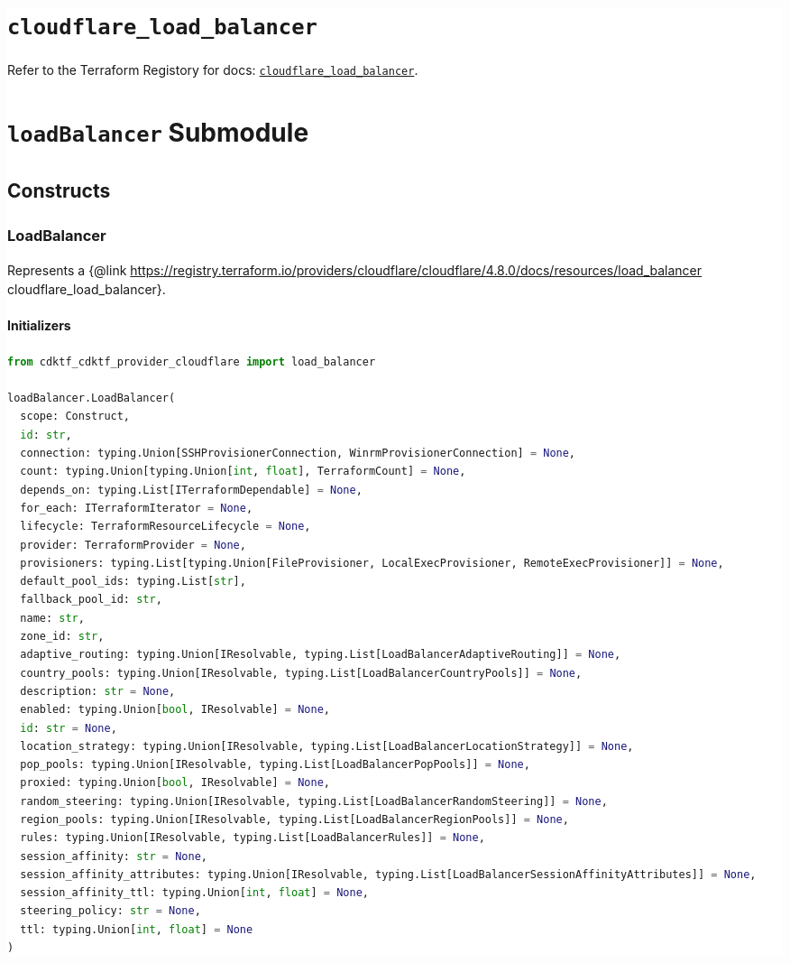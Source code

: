 # `cloudflare_load_balancer`

Refer to the Terraform Registory for docs: [`cloudflare_load_balancer`](https://registry.terraform.io/providers/cloudflare/cloudflare/4.8.0/docs/resources/load_balancer).

# `loadBalancer` Submodule <a name="`loadBalancer` Submodule" id="@cdktf/provider-cloudflare.loadBalancer"></a>

## Constructs <a name="Constructs" id="Constructs"></a>

### LoadBalancer <a name="LoadBalancer" id="@cdktf/provider-cloudflare.loadBalancer.LoadBalancer"></a>

Represents a {@link https://registry.terraform.io/providers/cloudflare/cloudflare/4.8.0/docs/resources/load_balancer cloudflare_load_balancer}.

#### Initializers <a name="Initializers" id="@cdktf/provider-cloudflare.loadBalancer.LoadBalancer.Initializer"></a>

```python
from cdktf_cdktf_provider_cloudflare import load_balancer

loadBalancer.LoadBalancer(
  scope: Construct,
  id: str,
  connection: typing.Union[SSHProvisionerConnection, WinrmProvisionerConnection] = None,
  count: typing.Union[typing.Union[int, float], TerraformCount] = None,
  depends_on: typing.List[ITerraformDependable] = None,
  for_each: ITerraformIterator = None,
  lifecycle: TerraformResourceLifecycle = None,
  provider: TerraformProvider = None,
  provisioners: typing.List[typing.Union[FileProvisioner, LocalExecProvisioner, RemoteExecProvisioner]] = None,
  default_pool_ids: typing.List[str],
  fallback_pool_id: str,
  name: str,
  zone_id: str,
  adaptive_routing: typing.Union[IResolvable, typing.List[LoadBalancerAdaptiveRouting]] = None,
  country_pools: typing.Union[IResolvable, typing.List[LoadBalancerCountryPools]] = None,
  description: str = None,
  enabled: typing.Union[bool, IResolvable] = None,
  id: str = None,
  location_strategy: typing.Union[IResolvable, typing.List[LoadBalancerLocationStrategy]] = None,
  pop_pools: typing.Union[IResolvable, typing.List[LoadBalancerPopPools]] = None,
  proxied: typing.Union[bool, IResolvable] = None,
  random_steering: typing.Union[IResolvable, typing.List[LoadBalancerRandomSteering]] = None,
  region_pools: typing.Union[IResolvable, typing.List[LoadBalancerRegionPools]] = None,
  rules: typing.Union[IResolvable, typing.List[LoadBalancerRules]] = None,
  session_affinity: str = None,
  session_affinity_attributes: typing.Union[IResolvable, typing.List[LoadBalancerSessionAffinityAttributes]] = None,
  session_affinity_ttl: typing.Union[int, float] = None,
  steering_policy: str = None,
  ttl: typing.Union[int, float] = None
)
```
